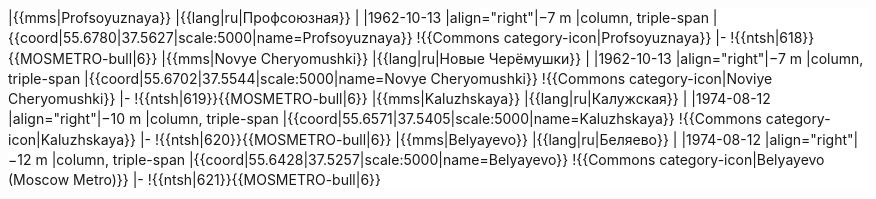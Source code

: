 |{{mms|Profsoyuznaya}}
|{{lang|ru|Профсоюзная}}
|
|1962-10-13
|align="right"|−7 m
|column, triple-span
|{{coord|55.6780|37.5627|scale:5000|name=Profsoyuznaya}}
!{{Commons category-icon|Profsoyuznaya}}
|-
!{{ntsh|618}}{{MOSMETRO-bull|6}}
|{{mms|Novye Cheryomushki}}
|{{lang|ru|Новые Черёмушки}}
|
|1962-10-13
|align="right"|−7 m
|column, triple-span
|{{coord|55.6702|37.5544|scale:5000|name=Novye Cheryomushki}}
!{{Commons category-icon|Noviye Cheryomushki}}
|-
!{{ntsh|619}}{{MOSMETRO-bull|6}}
|{{mms|Kaluzhskaya}}
|{{lang|ru|Калужская}}
|
|1974-08-12
|align="right"|−10 m
|column, triple-span
|{{coord|55.6571|37.5405|scale:5000|name=Kaluzhskaya}}
!{{Commons category-icon|Kaluzhskaya}}
|-
!{{ntsh|620}}{{MOSMETRO-bull|6}}
|{{mms|Belyayevo}}
|{{lang|ru|Беляево}}
|
|1974-08-12
|align="right"|−12 m
|column, triple-span
|{{coord|55.6428|37.5257|scale:5000|name=Belyayevo}}
!{{Commons category-icon|Belyayevo (Moscow Metro)}}
|-
!{{ntsh|621}}{{MOSMETRO-bull|6}}